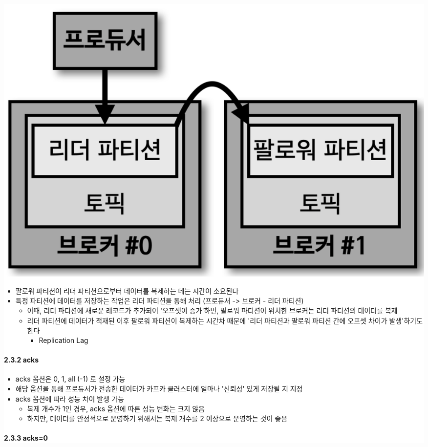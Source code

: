 ![img4.png](image/img4.png)

- 팔로워 파티션이 리더 파티션으로부터 데이터를 복제하는 데는 시간이 소요된다
- 특정 파티션에 데이터를 저장하는 작업은 리더 파티션을 통해 처리 (프로듀서 -> 브로커 - 리더 파티션)
  - 이때, 리더 파티션에 새로운 레코드가 추가되어 '오프셋이 증가'하면, 팔로워 파티션이 위치한 브로커는 리더 파티션의 데이터를 복제
  - 리더 파티션에 데이터가 적재된 이후 팔로워 파티션이 복제하는 시간차 때문에 '리더 파티션과 팔로워 파티션 간에 오프셋 차이가 발생'하기도 한다
    - Replication Lag

#### 2.3.2 acks

- acks 옵션은 0, 1, all (-1) 로 설정 가능
- 해당 옵션을 통해 프로듀서가 전송한 데이터가 카프카 클러스터에 얼마나 '신뢰성' 있게 저장될 지 지정
- acks 옵션에 따라 성능 차이 발생 가능
  - 복제 개수가 1인 경우, acks 옵션에 따른 성능 변화는 크지 않음
  - 하지만, 데이터를 안정적으로 운영하기 위해서는 복제 개수를 2 이상으로 운영하는 것이 좋음

#### 2.3.3 acks=0

